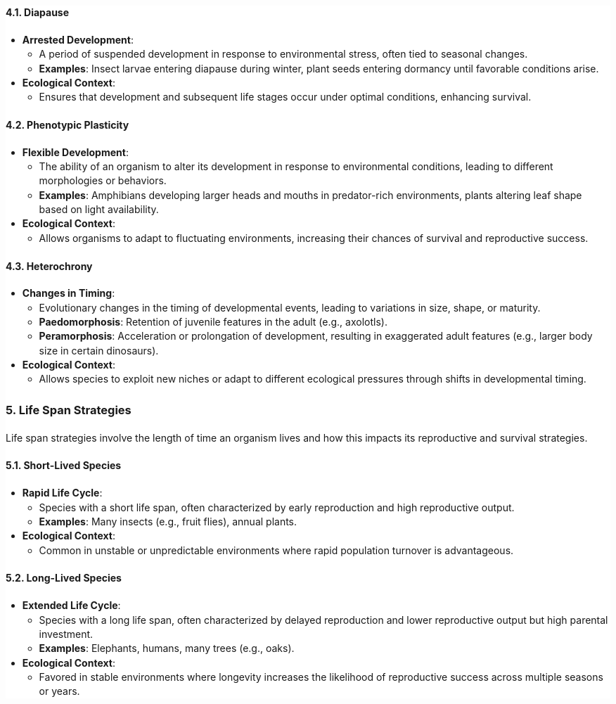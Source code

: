 #### 4.1. **Diapause**
- **Arrested Development**:
  - A period of suspended development in response to environmental stress, often tied to seasonal changes.
  - **Examples**: Insect larvae entering diapause during winter, plant seeds entering dormancy until favorable conditions arise.
- **Ecological Context**:
  - Ensures that development and subsequent life stages occur under optimal conditions, enhancing survival.

#### 4.2. **Phenotypic Plasticity**
- **Flexible Development**:
  - The ability of an organism to alter its development in response to environmental conditions, leading to different morphologies or behaviors.
  - **Examples**: Amphibians developing larger heads and mouths in predator-rich environments, plants altering leaf shape based on light availability.
- **Ecological Context**:
  - Allows organisms to adapt to fluctuating environments, increasing their chances of survival and reproductive success.

#### 4.3. **Heterochrony**
- **Changes in Timing**:
  - Evolutionary changes in the timing of developmental events, leading to variations in size, shape, or maturity.
  - **Paedomorphosis**: Retention of juvenile features in the adult (e.g., axolotls).
  - **Peramorphosis**: Acceleration or prolongation of development, resulting in exaggerated adult features (e.g., larger body size in certain dinosaurs).
- **Ecological Context**:
  - Allows species to exploit new niches or adapt to different ecological pressures through shifts in developmental timing.

### 5. **Life Span Strategies**
Life span strategies involve the length of time an organism lives and how this impacts its reproductive and survival strategies.

#### 5.1. **Short-Lived Species**
- **Rapid Life Cycle**:
  - Species with a short life span, often characterized by early reproduction and high reproductive output.
  - **Examples**: Many insects (e.g., fruit flies), annual plants.
- **Ecological Context**:
  - Common in unstable or unpredictable environments where rapid population turnover is advantageous.

#### 5.2. **Long-Lived Species**
- **Extended Life Cycle**:
  - Species with a long life span, often characterized by delayed reproduction and lower reproductive output but high parental investment.
  - **Examples**: Elephants, humans, many trees (e.g., oaks).
- **Ecological Context**:
  - Favored in stable environments where longevity increases the likelihood of reproductive success across multiple seasons or years.
